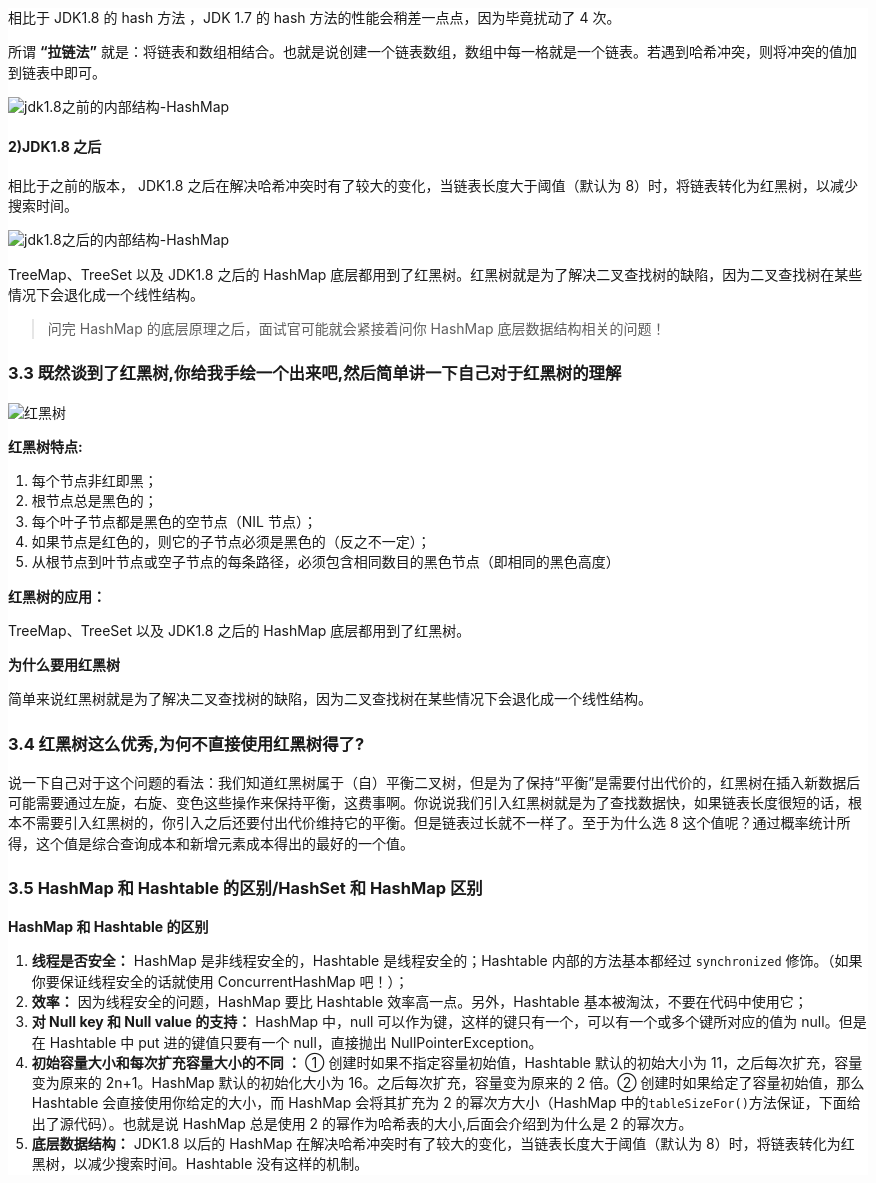 相比于 JDK1.8 的 hash 方法 ，JDK 1.7 的 hash 方法的性能会稍差一点点，因为毕竟扰动了 4 次。

所谓 **“拉链法”** 就是：将链表和数组相结合。也就是说创建一个链表数组，数组中每一格就是一个链表。若遇到哈希冲突，则将冲突的值加到链表中即可。

![jdk1.8之前的内部结构-HashMap](https://my-blog-to-use.oss-cn-beijing.aliyuncs.com/2019-6/jdk1.8之前的内部结构-HashMap.jpg)

#### 2)JDK1.8 之后

相比于之前的版本， JDK1.8 之后在解决哈希冲突时有了较大的变化，当链表长度大于阈值（默认为 8）时，将链表转化为红黑树，以减少搜索时间。

![jdk1.8之后的内部结构-HashMap](https://my-blog-to-use.oss-cn-beijing.aliyuncs.com/2019-6/JDK1.8之后的HashMap底层数据结构.jpg)

TreeMap、TreeSet 以及 JDK1.8 之后的 HashMap 底层都用到了红黑树。红黑树就是为了解决二叉查找树的缺陷，因为二叉查找树在某些情况下会退化成一个线性结构。

> 问完 HashMap 的底层原理之后，面试官可能就会紧接着问你 HashMap 底层数据结构相关的问题！

### 3.3 既然谈到了红黑树,你给我手绘一个出来吧,然后简单讲一下自己对于红黑树的理解

![红黑树](https://user-gold-cdn.xitu.io/2018/11/14/16711ac29c138cba?w=851&h=614&f=jpeg&s=34458)

**红黑树特点:**

1.  每个节点非红即黑；
2.  根节点总是黑色的；
3.  每个叶子节点都是黑色的空节点（NIL 节点）；
4.  如果节点是红色的，则它的子节点必须是黑色的（反之不一定）；
5.  从根节点到叶节点或空子节点的每条路径，必须包含相同数目的黑色节点（即相同的黑色高度）

**红黑树的应用：**

TreeMap、TreeSet 以及 JDK1.8 之后的 HashMap 底层都用到了红黑树。

**为什么要用红黑树**

简单来说红黑树就是为了解决二叉查找树的缺陷，因为二叉查找树在某些情况下会退化成一个线性结构。

### 3.4 红黑树这么优秀,为何不直接使用红黑树得了?

说一下自己对于这个问题的看法：我们知道红黑树属于（自）平衡二叉树，但是为了保持“平衡”是需要付出代价的，红黑树在插入新数据后可能需要通过左旋，右旋、变色这些操作来保持平衡，这费事啊。你说说我们引入红黑树就是为了查找数据快，如果链表长度很短的话，根本不需要引入红黑树的，你引入之后还要付出代价维持它的平衡。但是链表过长就不一样了。至于为什么选 8 这个值呢？通过概率统计所得，这个值是综合查询成本和新增元素成本得出的最好的一个值。

### 3.5 HashMap 和 Hashtable 的区别/HashSet 和 HashMap 区别

**HashMap 和 Hashtable 的区别**

1.  **线程是否安全：** HashMap 是非线程安全的，Hashtable 是线程安全的；Hashtable 内部的方法基本都经过 `synchronized` 修饰。（如果你要保证线程安全的话就使用 ConcurrentHashMap 吧！）；
2.  **效率：** 因为线程安全的问题，HashMap 要比 Hashtable 效率高一点。另外，Hashtable 基本被淘汰，不要在代码中使用它；
3.  **对 Null key 和 Null value 的支持：** HashMap 中，null 可以作为键，这样的键只有一个，可以有一个或多个键所对应的值为 null。但是在 Hashtable 中 put 进的键值只要有一个 null，直接抛出 NullPointerException。
4.  **初始容量大小和每次扩充容量大小的不同 ：** ① 创建时如果不指定容量初始值，Hashtable 默认的初始大小为 11，之后每次扩充，容量变为原来的 2n+1。HashMap 默认的初始化大小为 16。之后每次扩充，容量变为原来的 2 倍。② 创建时如果给定了容量初始值，那么 Hashtable 会直接使用你给定的大小，而 HashMap 会将其扩充为 2 的幂次方大小（HashMap 中的`tableSizeFor()`方法保证，下面给出了源代码）。也就是说 HashMap 总是使用 2 的幂作为哈希表的大小,后面会介绍到为什么是 2 的幂次方。
5.  **底层数据结构：** JDK1.8 以后的 HashMap 在解决哈希冲突时有了较大的变化，当链表长度大于阈值（默认为 8）时，将链表转化为红黑树，以减少搜索时间。Hashtable 没有这样的机制。
